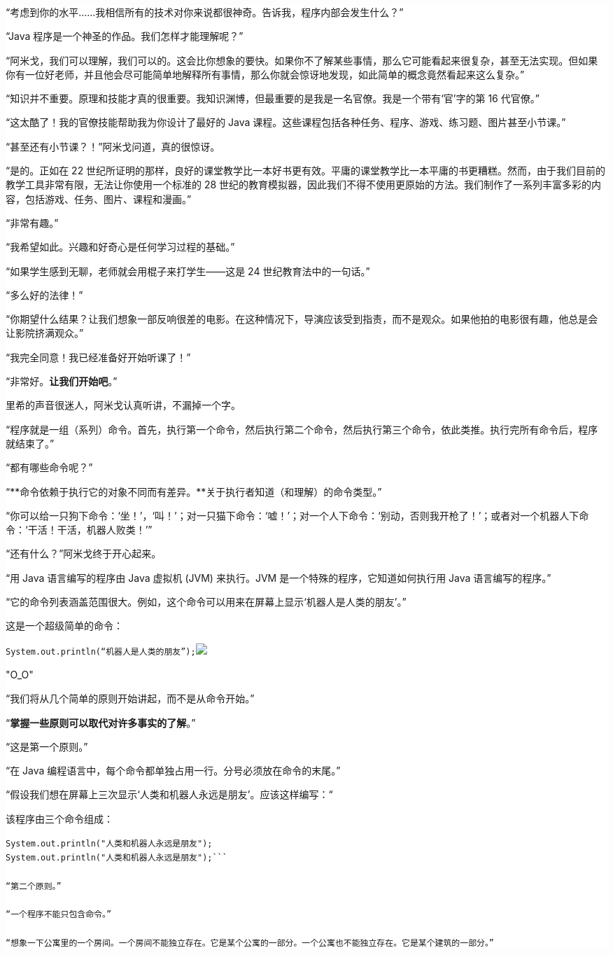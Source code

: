 “考虑到你的水平......我相信所有的技术对你来说都很神奇。告诉我，程序内部会发生什么？”

“Java 程序是一个神圣的作品。我们怎样才能理解呢？”

“阿米戈，我们可以理解，我们可以的。这会比你想象的要快。如果你不了解某些事情，那么它可能看起来很复杂，甚至无法实现。但如果你有一位好老师，并且他会尽可能简单地解释所有事情，那么你就会惊讶地发现，如此简单的概念竟然看起来这么复杂。”

“知识并不重要。原理和技能才真的很重要。我知识渊博，但最重要的是我是一名官僚。我是一个带有‘官’字的第 16 代官僚。”

“这太酷了！我的官僚技能帮助我为你设计了最好的 Java 课程。这些课程包括各种任务、程序、游戏、练习题、图片甚至小节课。”

“甚至还有小节课？！”阿米戈问道，真的很惊讶。

“是的。正如在 22 世纪所证明的那样，良好的课堂教学比一本好书更有效。平庸的课堂教学比一本平庸的书更糟糕。然而，由于我们目前的教学工具非常有限，无法让你使用一个标准的 28 世纪的教育模拟器，因此我们不得不使用更原始的方法。我们制作了一系列丰富多彩的内容，包括游戏、任务、图片、课程和漫画。”

“非常有趣。”

“我希望如此。兴趣和好奇心是任何学习过程的基础。”

“如果学生感到无聊，老师就会用棍子来打学生——这是 24 世纪教育法中的一句话。”

“多么好的法律！”

“你期望什么结果？让我们想象一部反响很差的电影。在这种情况下，导演应该受到指责，而不是观众。如果他拍的电影很有趣，他总是会让影院挤满观众。”

“我完全同意！我已经准备好开始听课了！”

“非常好。**让我们开始吧**。”

里希的声音很迷人，阿米戈认真听讲，不漏掉一个字。

“程序就是一组（系列）命令。首先，执行第一个命令，然后执行第二个命令，然后执行第三个命令，依此类推。执行完所有命令后，程序就结束了。”

“都有哪些命令呢？”

“**命令依赖于执行它的对象不同而有差异。**关于执行者知道（和理解）的命令类型。”

“你可以给一只狗下命令：‘坐！’，‘叫！’；对一只猫下命令：‘嘘！’；对一个人下命令：‘别动，否则我开枪了！’；或者对一个机器人下命令：‘干活！干活，机器人败类！’”

“还有什么？”阿米戈终于开心起来。

“用 Java 语言编写的程序由 Java 虚拟机 (JVM) 来执行。JVM 是一个特殊的程序，它知道如何执行用 Java 语言编写的程序。”

“它的命令列表涵盖范围很大。例如，这个命令可以用来在屏幕上显示‘机器人是人类的朋友’。”

 这是一个超级简单的命令：

```System.out.println(“机器人是人类的朋友”);```[![](https://cdn.codegym.cc/images/article/6b737aa0-04fc-42c7-8eb2-abc818c38f52/original.jpeg)](https://zshipu.com/t?url=https://cdn.codegym.cc/images/article/6b737aa0-04fc-42c7-8eb2-abc818c38f52/original.jpeg)

"O_O"

“我们将从几个简单的原则开始讲起，而不是从命令开始。”

“**掌握一些原则可以取代对许多事实的了解**。”

“这是第一个原则。”

“在 Java 编程语言中，每个命令都单独占用一行。分号必须放在命令的末尾。”

“假设我们想在屏幕上三次显示‘人类和机器人永远是朋友’。应该这样编写：“

 该程序由三个命令组成：

```System.out.println("人类和机器人永远是朋友");
System.out.println("人类和机器人永远是朋友");
System.out.println("人类和机器人永远是朋友");```

“第二个原则。”

“一个程序不能只包含命令。”

“想象一下公寓里的一个房间。一个房间不能独立存在。它是某个公寓的一部分。一个公寓也不能独立存在。它是某个建筑的一部分。”

```